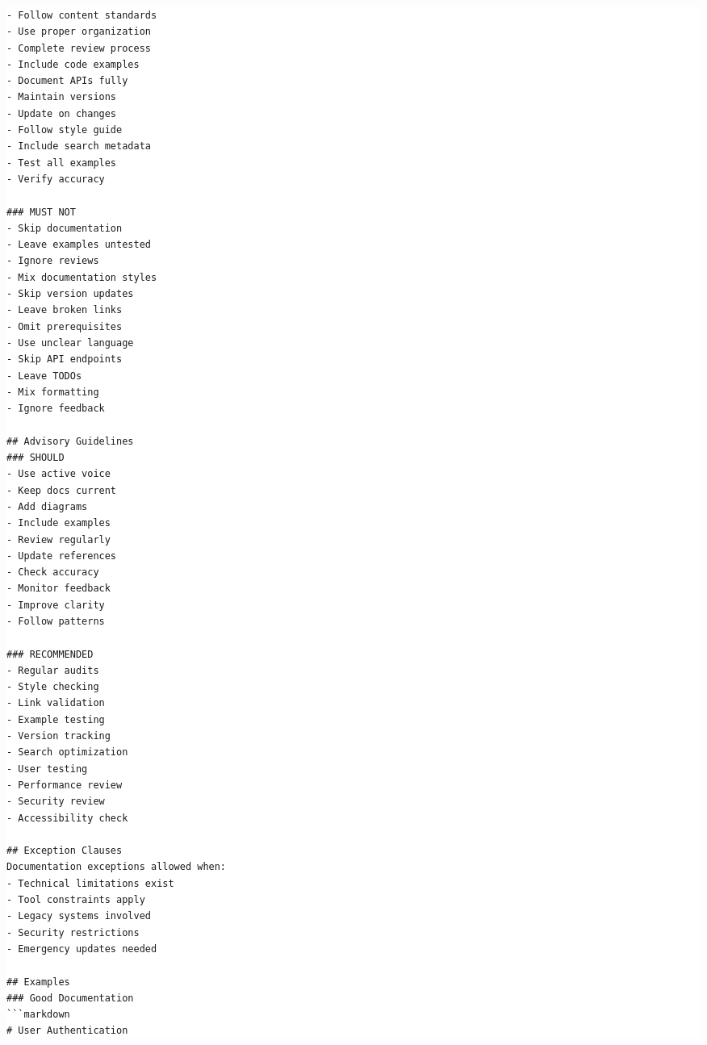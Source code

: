 ```
- Follow content standards
- Use proper organization
- Complete review process
- Include code examples
- Document APIs fully
- Maintain versions
- Update on changes
- Follow style guide
- Include search metadata
- Test all examples
- Verify accuracy

### MUST NOT
- Skip documentation
- Leave examples untested
- Ignore reviews
- Mix documentation styles
- Skip version updates
- Leave broken links
- Omit prerequisites
- Use unclear language
- Skip API endpoints
- Leave TODOs
- Mix formatting
- Ignore feedback

## Advisory Guidelines
### SHOULD
- Use active voice
- Keep docs current
- Add diagrams
- Include examples
- Review regularly
- Update references
- Check accuracy
- Monitor feedback
- Improve clarity
- Follow patterns

### RECOMMENDED
- Regular audits
- Style checking
- Link validation
- Example testing
- Version tracking
- Search optimization
- User testing
- Performance review
- Security review
- Accessibility check

## Exception Clauses
Documentation exceptions allowed when:
- Technical limitations exist
- Tool constraints apply
- Legacy systems involved
- Security restrictions
- Emergency updates needed

## Examples
### Good Documentation
```markdown
# User Authentication
```